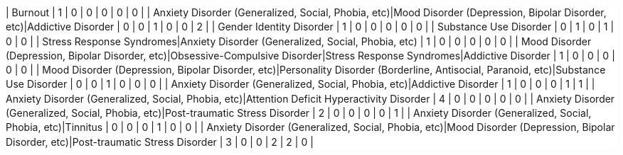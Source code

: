| Burnout                                                                                                                                                                                                                                                                                                                                 |               1 |         0 |                                                       0 |           0 |                 0 |                   0 |
| Anxiety Disorder (Generalized, Social, Phobia, etc)|Mood Disorder (Depression, Bipolar Disorder, etc)|Addictive Disorder                                                                                                                                                                                                                |               0 |         0 |                                                       1 |           0 |                 0 |                   2 |
| Gender Identity Disorder                                                                                                                                                                                                                                                                                                                |               1 |         0 |                                                       0 |           0 |                 0 |                   0 |
| Substance Use Disorder                                                                                                                                                                                                                                                                                                                  |               0 |         1 |                                                       0 |           1 |                 0 |                   0 |
| Stress Response Syndromes|Anxiety Disorder (Generalized, Social, Phobia, etc)                                                                                                                                                                                                                                                           |               1 |         0 |                                                       0 |           0 |                 0 |                   0 |
| Mood Disorder (Depression, Bipolar Disorder, etc)|Obsessive-Compulsive Disorder|Stress Response Syndromes|Addictive Disorder                                                                                                                                                                                                            |               1 |         0 |                                                       0 |           0 |                 0 |                   0 |
| Mood Disorder (Depression, Bipolar Disorder, etc)|Personality Disorder (Borderline, Antisocial, Paranoid, etc)|Substance Use Disorder                                                                                                                                                                                                   |               0 |         0 |                                                       1 |           0 |                 0 |                   0 |
| Anxiety Disorder (Generalized, Social, Phobia, etc)|Addictive Disorder                                                                                                                                                                                                                                                                  |               1 |         0 |                                                       0 |           0 |                 1 |                   1 |
| Anxiety Disorder (Generalized, Social, Phobia, etc)|Attention Deficit Hyperactivity Disorder                                                                                                                                                                                                                                            |               4 |         0 |                                                       0 |           0 |                 0 |                   0 |
| Anxiety Disorder (Generalized, Social, Phobia, etc)|Post-traumatic Stress Disorder                                                                                                                                                                                                                                                      |               2 |         0 |                                                       0 |           0 |                 0 |                   1 |
| Anxiety Disorder (Generalized, Social, Phobia, etc)|Tinnitus                                                                                                                                                                                                                                                                            |               0 |         0 |                                                       0 |           1 |                 0 |                   0 |
| Anxiety Disorder (Generalized, Social, Phobia, etc)|Mood Disorder (Depression, Bipolar Disorder, etc)|Post-traumatic Stress Disorder                                                                                                                                                                                                    |               3 |         0 |                                                       0 |           2 |                 2 |                   0 |